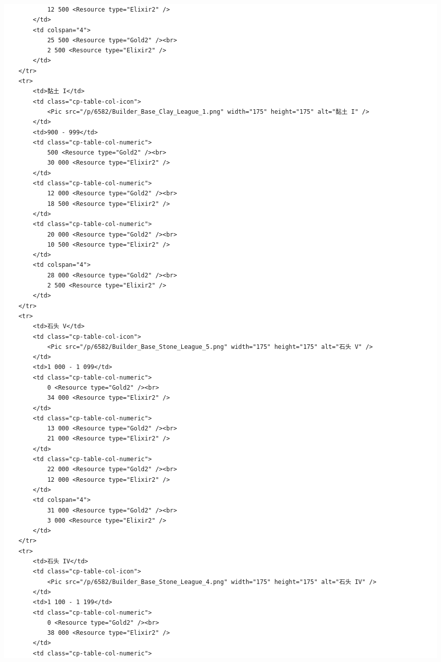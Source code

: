                 12 500 <Resource type="Elixir2" />
            </td>
            <td colspan="4">
                25 500 <Resource type="Gold2" /><br>
                2 500 <Resource type="Elixir2" />
            </td>
        </tr>
        <tr>
            <td>黏土 I</td>
            <td class="cp-table-col-icon">
                <Pic src="/p/6582/Builder_Base_Clay_League_1.png" width="175" height="175" alt="黏土 I" />
            </td>
            <td>900 - 999</td>
            <td class="cp-table-col-numeric">
                500 <Resource type="Gold2" /><br>
                30 000 <Resource type="Elixir2" />
            </td>
            <td class="cp-table-col-numeric">
                12 000 <Resource type="Gold2" /><br>
                18 500 <Resource type="Elixir2" />
            </td>
            <td class="cp-table-col-numeric">
                20 000 <Resource type="Gold2" /><br>
                10 500 <Resource type="Elixir2" />
            </td>
            <td colspan="4">
                28 000 <Resource type="Gold2" /><br>
                2 500 <Resource type="Elixir2" />
            </td>
        </tr>
        <tr>
            <td>石头 V</td>
            <td class="cp-table-col-icon">
                <Pic src="/p/6582/Builder_Base_Stone_League_5.png" width="175" height="175" alt="石头 V" />
            </td>
            <td>1 000 - 1 099</td>
            <td class="cp-table-col-numeric">
                0 <Resource type="Gold2" /><br>
                34 000 <Resource type="Elixir2" />
            </td>
            <td class="cp-table-col-numeric">
                13 000 <Resource type="Gold2" /><br>
                21 000 <Resource type="Elixir2" />
            </td>
            <td class="cp-table-col-numeric">
                22 000 <Resource type="Gold2" /><br>
                12 000 <Resource type="Elixir2" />
            </td>
            <td colspan="4">
                31 000 <Resource type="Gold2" /><br>
                3 000 <Resource type="Elixir2" />
            </td>
        </tr>
        <tr>
            <td>石头 IV</td>
            <td class="cp-table-col-icon">
                <Pic src="/p/6582/Builder_Base_Stone_League_4.png" width="175" height="175" alt="石头 IV" />
            </td>
            <td>1 100 - 1 199</td>
            <td class="cp-table-col-numeric">
                0 <Resource type="Gold2" /><br>
                38 000 <Resource type="Elixir2" />
            </td>
            <td class="cp-table-col-numeric">
